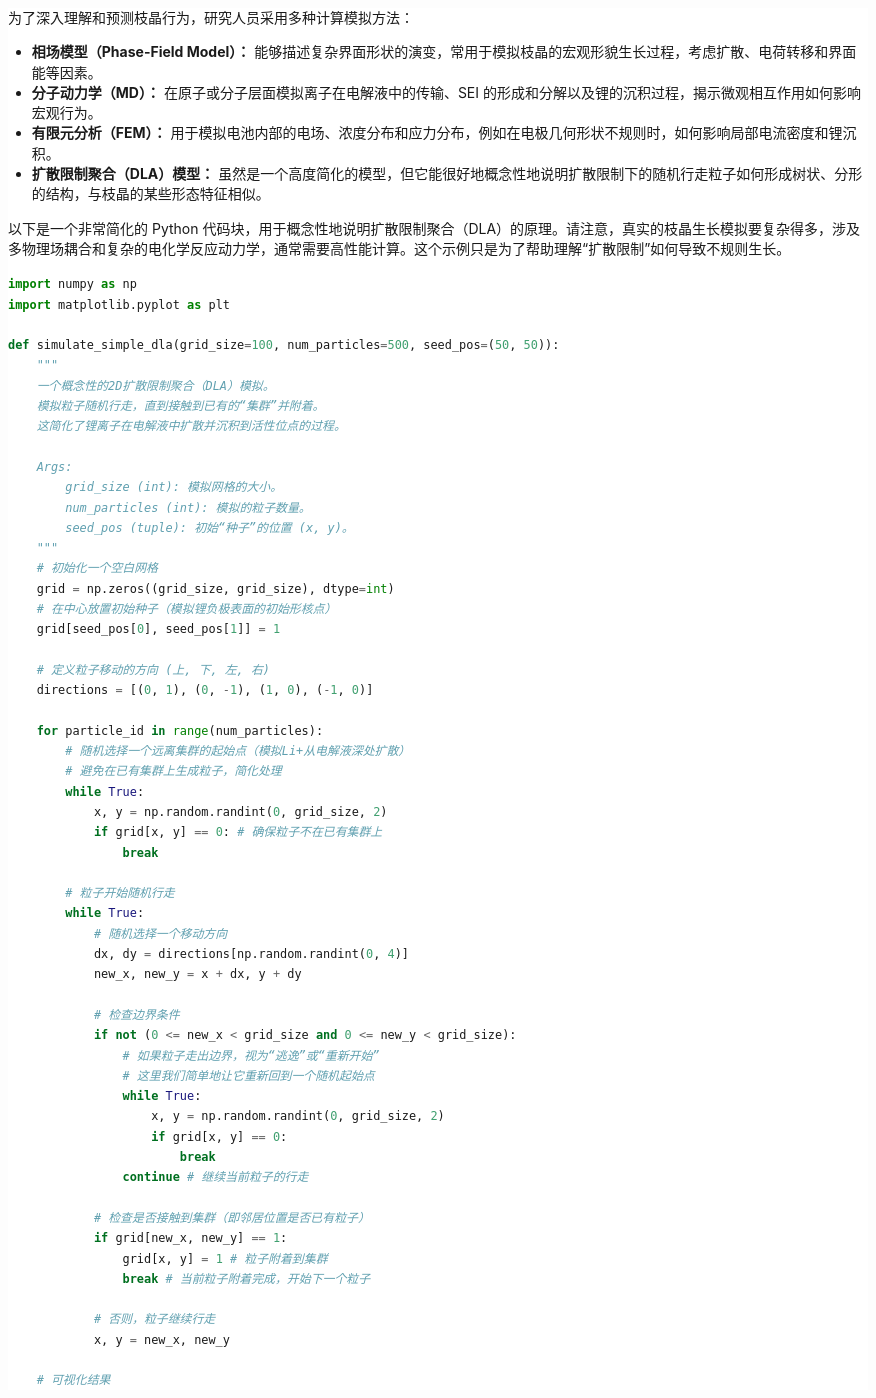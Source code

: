 为了深入理解和预测枝晶行为，研究人员采用多种计算模拟方法：
*   **相场模型（Phase-Field Model）：** 能够描述复杂界面形状的演变，常用于模拟枝晶的宏观形貌生长过程，考虑扩散、电荷转移和界面能等因素。
*   **分子动力学（MD）：** 在原子或分子层面模拟离子在电解液中的传输、SEI 的形成和分解以及锂的沉积过程，揭示微观相互作用如何影响宏观行为。
*   **有限元分析（FEM）：** 用于模拟电池内部的电场、浓度分布和应力分布，例如在电极几何形状不规则时，如何影响局部电流密度和锂沉积。
*   **扩散限制聚合（DLA）模型：** 虽然是一个高度简化的模型，但它能很好地概念性地说明扩散限制下的随机行走粒子如何形成树状、分形的结构，与枝晶的某些形态特征相似。

以下是一个非常简化的 Python 代码块，用于概念性地说明扩散限制聚合（DLA）的原理。请注意，真实的枝晶生长模拟要复杂得多，涉及多物理场耦合和复杂的电化学反应动力学，通常需要高性能计算。这个示例只是为了帮助理解“扩散限制”如何导致不规则生长。

```python
import numpy as np
import matplotlib.pyplot as plt

def simulate_simple_dla(grid_size=100, num_particles=500, seed_pos=(50, 50)):
    """
    一个概念性的2D扩散限制聚合（DLA）模拟。
    模拟粒子随机行走，直到接触到已有的“集群”并附着。
    这简化了锂离子在电解液中扩散并沉积到活性位点的过程。

    Args:
        grid_size (int): 模拟网格的大小。
        num_particles (int): 模拟的粒子数量。
        seed_pos (tuple): 初始“种子”的位置 (x, y)。
    """
    # 初始化一个空白网格
    grid = np.zeros((grid_size, grid_size), dtype=int)
    # 在中心放置初始种子（模拟锂负极表面的初始形核点）
    grid[seed_pos[0], seed_pos[1]] = 1

    # 定义粒子移动的方向 (上, 下, 左, 右)
    directions = [(0, 1), (0, -1), (1, 0), (-1, 0)]

    for particle_id in range(num_particles):
        # 随机选择一个远离集群的起始点（模拟Li+从电解液深处扩散）
        # 避免在已有集群上生成粒子，简化处理
        while True:
            x, y = np.random.randint(0, grid_size, 2)
            if grid[x, y] == 0: # 确保粒子不在已有集群上
                break

        # 粒子开始随机行走
        while True:
            # 随机选择一个移动方向
            dx, dy = directions[np.random.randint(0, 4)]
            new_x, new_y = x + dx, y + dy

            # 检查边界条件
            if not (0 <= new_x < grid_size and 0 <= new_y < grid_size):
                # 如果粒子走出边界，视为“逃逸”或“重新开始”
                # 这里我们简单地让它重新回到一个随机起始点
                while True:
                    x, y = np.random.randint(0, grid_size, 2)
                    if grid[x, y] == 0:
                        break
                continue # 继续当前粒子的行走

            # 检查是否接触到集群（即邻居位置是否已有粒子）
            if grid[new_x, new_y] == 1:
                grid[x, y] = 1 # 粒子附着到集群
                break # 当前粒子附着完成，开始下一个粒子

            # 否则，粒子继续行走
            x, y = new_x, new_y

    # 可视化结果
```